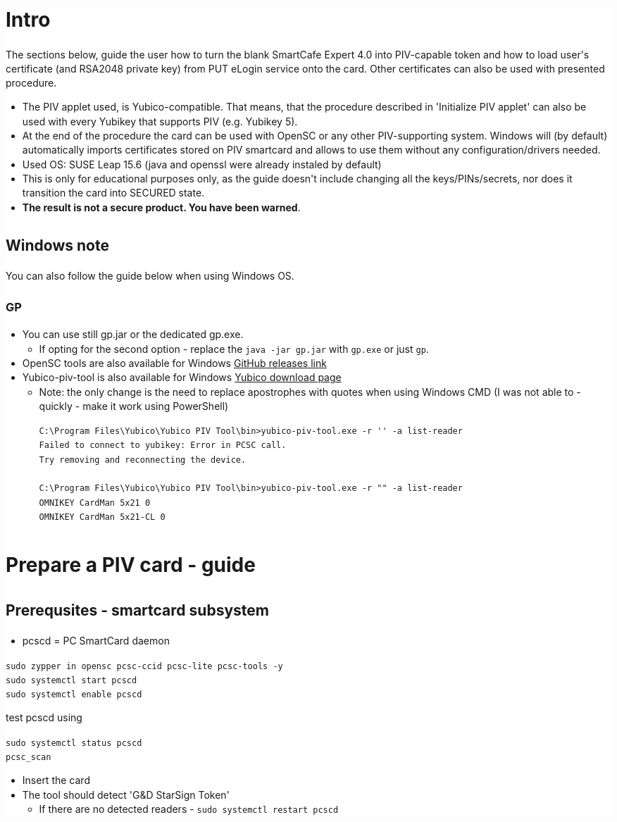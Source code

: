 # Intro
The sections below, guide the user how to turn the blank SmartCafe Expert 4.0 into PIV-capable token and how to load user's certificate (and RSA2048 private key) from PUT eLogin service onto the card. Other certificates can also be used with presented procedure.
- The PIV applet used, is Yubico-compatible. That means, that the procedure described in 'Initialize PIV applet' can also be used with every Yubikey that supports PIV (e.g. Yubikey 5).
- At the end of the procedure the card can be used with OpenSC or any other PIV-supporting system. Windows will (by default) automatically imports certificates stored on PIV smartcard and allows to use them without any configuration/drivers needed.
- Used OS: SUSE Leap 15.6 (java and openssl were already instaled by default)
- This is only for educational purposes only, as the guide doesn't include changing all the keys/PINs/secrets, nor does it transition the card into SECURED state. 
- **The result is not a secure product. You have been warned**.
## Windows note
You can also follow the guide below when using Windows OS.
### GP
- You can use still gp.jar or the dedicated gp.exe.
  - If opting for the second option - replace the `java -jar gp.jar` with `gp.exe` or just `gp`.
- OpenSC tools are also available for Windows [GitHub releases link](https://github.com/OpenSC/OpenSC/releases)
- Yubico-piv-tool is also available for Windows [Yubico download page](https://developers.yubico.com/yubico-piv-tool/Releases/)
  - Note: the only change is the need to replace apostrophes with quotes when using Windows CMD (I was not able to - quickly - make it work using PowerShell)
    ```
    C:\Program Files\Yubico\Yubico PIV Tool\bin>yubico-piv-tool.exe -r '' -a list-reader
    Failed to connect to yubikey: Error in PCSC call.
    Try removing and reconnecting the device.
    
    C:\Program Files\Yubico\Yubico PIV Tool\bin>yubico-piv-tool.exe -r "" -a list-reader
    OMNIKEY CardMan 5x21 0
    OMNIKEY CardMan 5x21-CL 0
    ```   
# Prepare a PIV card - guide
## Prerequsites - smartcard subsystem
- pcscd = PC SmartCard daemon
```
sudo zypper in opensc pcsc-ccid pcsc-lite pcsc-tools -y
sudo systemctl start pcscd
sudo systemctl enable pcscd
```
test pcscd using
```
sudo systemctl status pcscd
pcsc_scan
```
- Insert the card
- The tool should detect 'G&D StarSign Token'
    - If there are no detected readers - `sudo systemctl restart pcscd`
